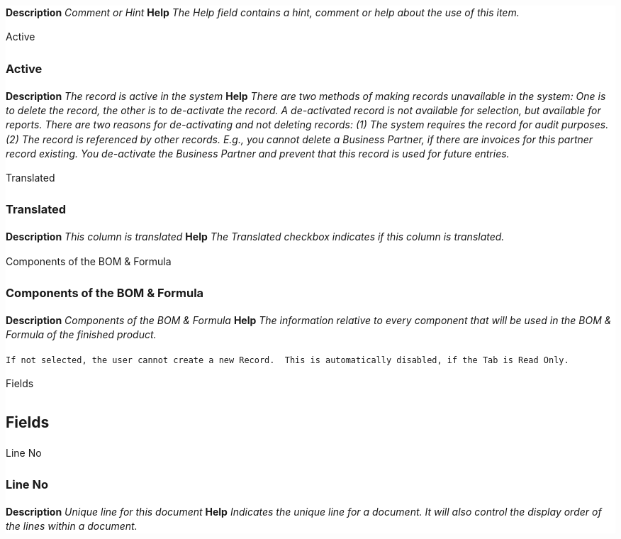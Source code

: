 **Description**
 *Comment or Hint*
**Help**
 *The Help field contains a hint, comment or help about the use of this item.*

Active
### Active

**Description**
 *The record is active in the system*
**Help**
 *There are two methods of making records unavailable in the system: One is to delete the record, the other is to de-activate the record. A de-activated record is not available for selection, but available for reports.
There are two reasons for de-activating and not deleting records:
(1) The system requires the record for audit purposes.
(2) The record is referenced by other records. E.g., you cannot delete a Business Partner, if there are invoices for this partner record existing. You de-activate the Business Partner and prevent that this record is used for future entries.*

Translated
### Translated

**Description**
 *This column is translated*
**Help**
 *The Translated checkbox indicates if this column is translated.*

Components of the BOM & Formula
### Components of the BOM & Formula

**Description**
 *Components of the BOM & Formula*
**Help**
 *The information relative to every component that will be used in the BOM & Formula of the finished product.*

```
If not selected, the user cannot create a new Record.  This is automatically disabled, if the Tab is Read Only.
```
Fields
## Fields


Line No
### Line No

**Description**
 *Unique line for this document*
**Help**
 *Indicates the unique line for a document.  It will also control the display order of the lines within a document.*
